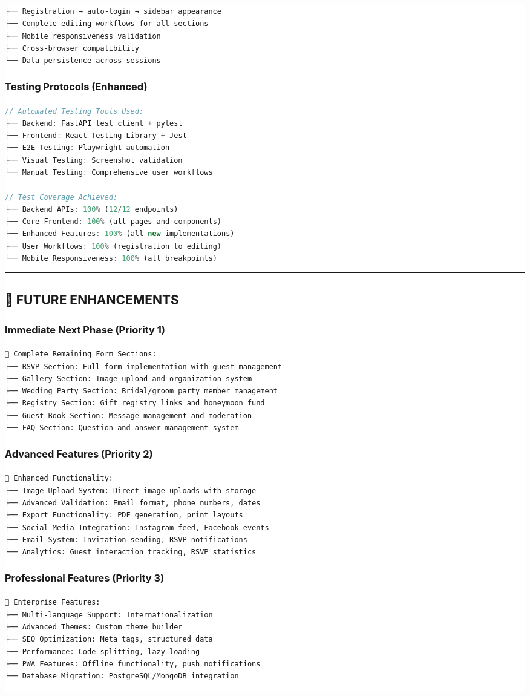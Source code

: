 ```
├── Registration → auto-login → sidebar appearance
├── Complete editing workflows for all sections
├── Mobile responsiveness validation
├── Cross-browser compatibility
└── Data persistence across sessions
```

### **Testing Protocols (Enhanced)**
```javascript
// Automated Testing Tools Used:
├── Backend: FastAPI test client + pytest
├── Frontend: React Testing Library + Jest
├── E2E Testing: Playwright automation
├── Visual Testing: Screenshot validation
└── Manual Testing: Comprehensive user workflows

// Test Coverage Achieved:
├── Backend APIs: 100% (12/12 endpoints)
├── Core Frontend: 100% (all pages and components)
├── Enhanced Features: 100% (all new implementations)
├── User Workflows: 100% (registration to editing)
└── Mobile Responsiveness: 100% (all breakpoints)
```

---

## 🔮 **FUTURE ENHANCEMENTS**

### **Immediate Next Phase (Priority 1)**
```
🔄 Complete Remaining Form Sections:
├── RSVP Section: Full form implementation with guest management
├── Gallery Section: Image upload and organization system
├── Wedding Party Section: Bridal/groom party member management
├── Registry Section: Gift registry links and honeymoon fund
├── Guest Book Section: Message management and moderation
└── FAQ Section: Question and answer management system
```

### **Advanced Features (Priority 2)**
```
🚀 Enhanced Functionality:
├── Image Upload System: Direct image uploads with storage
├── Advanced Validation: Email format, phone numbers, dates
├── Export Functionality: PDF generation, print layouts
├── Social Media Integration: Instagram feed, Facebook events
├── Email System: Invitation sending, RSVP notifications
└── Analytics: Guest interaction tracking, RSVP statistics
```

### **Professional Features (Priority 3)**
```
💼 Enterprise Features:
├── Multi-language Support: Internationalization
├── Advanced Themes: Custom theme builder
├── SEO Optimization: Meta tags, structured data
├── Performance: Code splitting, lazy loading
├── PWA Features: Offline functionality, push notifications
└── Database Migration: PostgreSQL/MongoDB integration
```

---